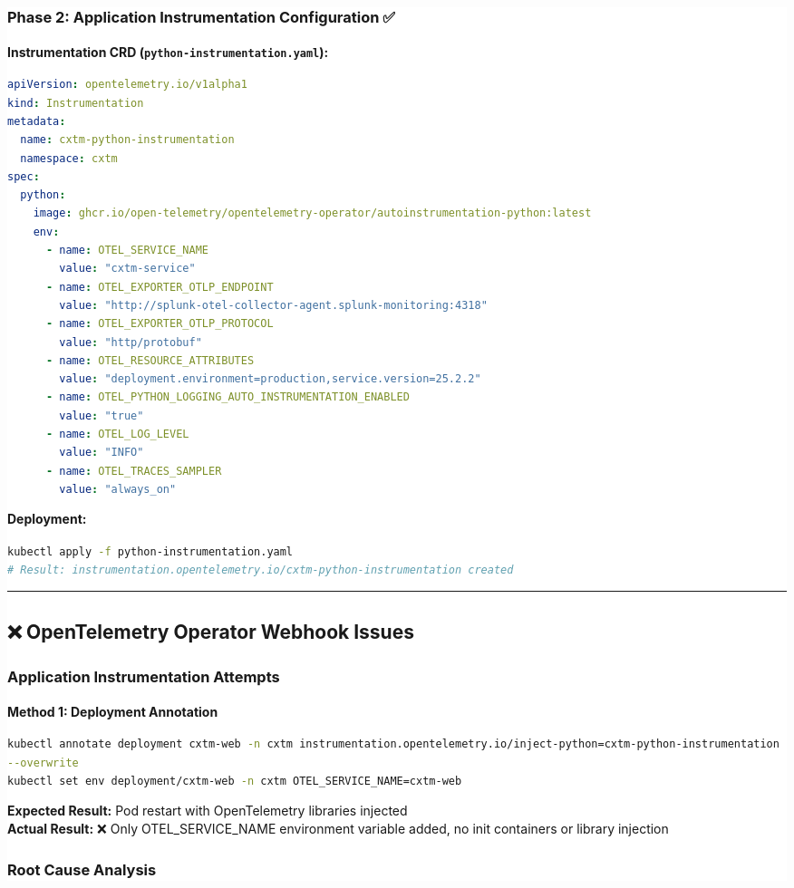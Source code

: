 ### Phase 2: Application Instrumentation Configuration ✅

**Instrumentation CRD (`python-instrumentation.yaml`):**
```yaml
apiVersion: opentelemetry.io/v1alpha1
kind: Instrumentation
metadata:
  name: cxtm-python-instrumentation
  namespace: cxtm
spec:
  python:
    image: ghcr.io/open-telemetry/opentelemetry-operator/autoinstrumentation-python:latest
    env:
      - name: OTEL_SERVICE_NAME
        value: "cxtm-service"
      - name: OTEL_EXPORTER_OTLP_ENDPOINT
        value: "http://splunk-otel-collector-agent.splunk-monitoring:4318"
      - name: OTEL_EXPORTER_OTLP_PROTOCOL
        value: "http/protobuf"
      - name: OTEL_RESOURCE_ATTRIBUTES
        value: "deployment.environment=production,service.version=25.2.2"
      - name: OTEL_PYTHON_LOGGING_AUTO_INSTRUMENTATION_ENABLED
        value: "true"
      - name: OTEL_LOG_LEVEL
        value: "INFO"
      - name: OTEL_TRACES_SAMPLER
        value: "always_on"
```

**Deployment:**
```bash
kubectl apply -f python-instrumentation.yaml
# Result: instrumentation.opentelemetry.io/cxtm-python-instrumentation created
```

---

## ❌ OpenTelemetry Operator Webhook Issues

### Application Instrumentation Attempts

**Method 1: Deployment Annotation**
```bash
kubectl annotate deployment cxtm-web -n cxtm instrumentation.opentelemetry.io/inject-python=cxtm-python-instrumentation --overwrite
kubectl set env deployment/cxtm-web -n cxtm OTEL_SERVICE_NAME=cxtm-web
```

**Expected Result:** Pod restart with OpenTelemetry libraries injected  
**Actual Result:** ❌ Only OTEL_SERVICE_NAME environment variable added, no init containers or library injection

### Root Cause Analysis
